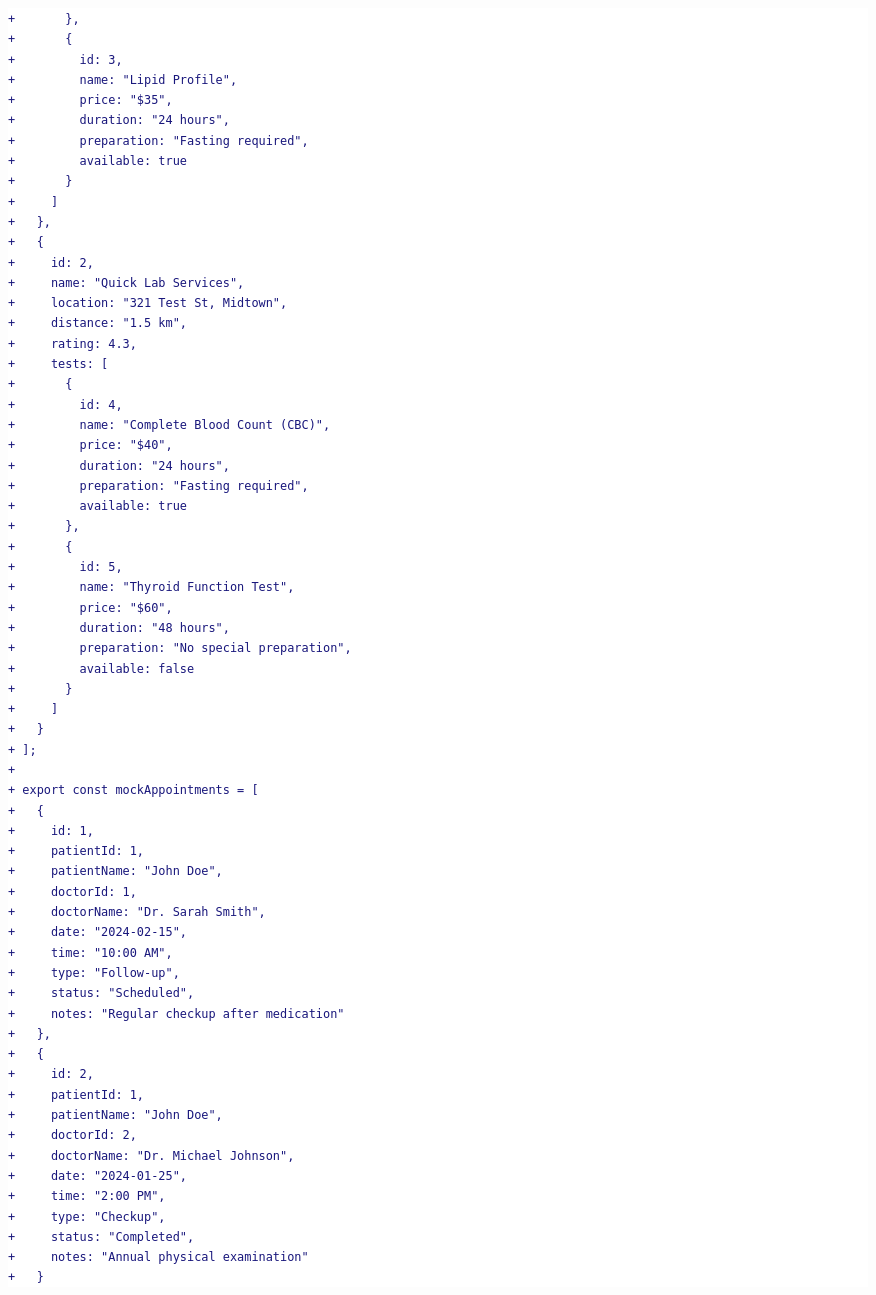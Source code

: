 ```diff
+       },
+       {
+         id: 3,
+         name: "Lipid Profile",
+         price: "$35",
+         duration: "24 hours",
+         preparation: "Fasting required",
+         available: true
+       }
+     ]
+   },
+   {
+     id: 2,
+     name: "Quick Lab Services",
+     location: "321 Test St, Midtown",
+     distance: "1.5 km",
+     rating: 4.3,
+     tests: [
+       {
+         id: 4,
+         name: "Complete Blood Count (CBC)",
+         price: "$40",
+         duration: "24 hours",
+         preparation: "Fasting required",
+         available: true
+       },
+       {
+         id: 5,
+         name: "Thyroid Function Test",
+         price: "$60",
+         duration: "48 hours",
+         preparation: "No special preparation",
+         available: false
+       }
+     ]
+   }
+ ];
+ 
+ export const mockAppointments = [
+   {
+     id: 1,
+     patientId: 1,
+     patientName: "John Doe",
+     doctorId: 1,
+     doctorName: "Dr. Sarah Smith",
+     date: "2024-02-15",
+     time: "10:00 AM",
+     type: "Follow-up",
+     status: "Scheduled",
+     notes: "Regular checkup after medication"
+   },
+   {
+     id: 2,
+     patientId: 1,
+     patientName: "John Doe",
+     doctorId: 2,
+     doctorName: "Dr. Michael Johnson",
+     date: "2024-01-25",
+     time: "2:00 PM",
+     type: "Checkup",
+     status: "Completed",
+     notes: "Annual physical examination"
+   }
```